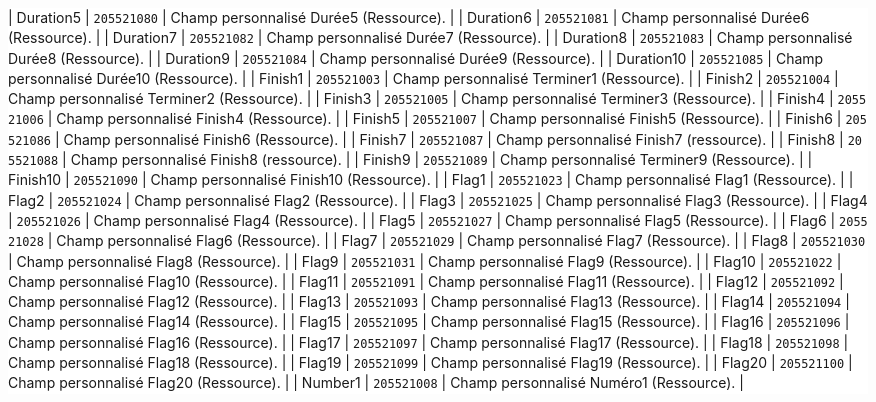 | Duration5 | `205521080` | Champ personnalisé Durée5 (Ressource). |
| Duration6 | `205521081` | Champ personnalisé Durée6 (Ressource). |
| Duration7 | `205521082` | Champ personnalisé Durée7 (Ressource). |
| Duration8 | `205521083` | Champ personnalisé Durée8 (Ressource). |
| Duration9 | `205521084` | Champ personnalisé Durée9 (Ressource). |
| Duration10 | `205521085` | Champ personnalisé Durée10 (Ressource). |
| Finish1 | `205521003` | Champ personnalisé Terminer1 (Ressource). |
| Finish2 | `205521004` | Champ personnalisé Terminer2 (Ressource). |
| Finish3 | `205521005` | Champ personnalisé Terminer3 (Ressource). |
| Finish4 | `205521006` | Champ personnalisé Finish4 (Ressource). |
| Finish5 | `205521007` | Champ personnalisé Finish5 (Ressource). |
| Finish6 | `205521086` | Champ personnalisé Finish6 (Ressource). |
| Finish7 | `205521087` | Champ personnalisé Finish7 (ressource). |
| Finish8 | `205521088` | Champ personnalisé Finish8 (ressource). |
| Finish9 | `205521089` | Champ personnalisé Terminer9 (Ressource). |
| Finish10 | `205521090` | Champ personnalisé Finish10 (Ressource). |
| Flag1 | `205521023` | Champ personnalisé Flag1 (Ressource). |
| Flag2 | `205521024` | Champ personnalisé Flag2 (Ressource). |
| Flag3 | `205521025` | Champ personnalisé Flag3 (Ressource). |
| Flag4 | `205521026` | Champ personnalisé Flag4 (Ressource). |
| Flag5 | `205521027` | Champ personnalisé Flag5 (Ressource). |
| Flag6 | `205521028` | Champ personnalisé Flag6 (Ressource). |
| Flag7 | `205521029` | Champ personnalisé Flag7 (Ressource). |
| Flag8 | `205521030` | Champ personnalisé Flag8 (Ressource). |
| Flag9 | `205521031` | Champ personnalisé Flag9 (Ressource). |
| Flag10 | `205521022` | Champ personnalisé Flag10 (Ressource). |
| Flag11 | `205521091` | Champ personnalisé Flag11 (Ressource). |
| Flag12 | `205521092` | Champ personnalisé Flag12 (Ressource). |
| Flag13 | `205521093` | Champ personnalisé Flag13 (Ressource). |
| Flag14 | `205521094` | Champ personnalisé Flag14 (Ressource). |
| Flag15 | `205521095` | Champ personnalisé Flag15 (Ressource). |
| Flag16 | `205521096` | Champ personnalisé Flag16 (Ressource). |
| Flag17 | `205521097` | Champ personnalisé Flag17 (Ressource). |
| Flag18 | `205521098` | Champ personnalisé Flag18 (Ressource). |
| Flag19 | `205521099` | Champ personnalisé Flag19 (Ressource). |
| Flag20 | `205521100` | Champ personnalisé Flag20 (Ressource). |
| Number1 | `205521008` | Champ personnalisé Numéro1 (Ressource). |